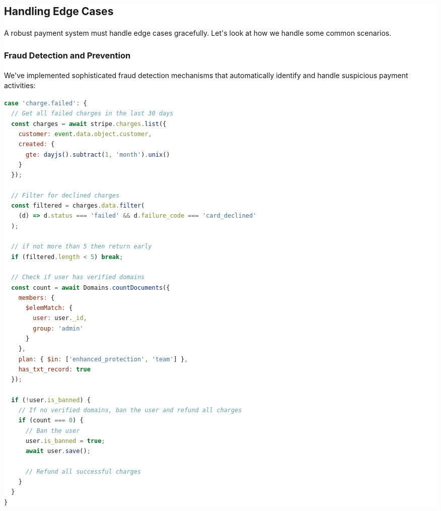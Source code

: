 ## Handling Edge Cases

A robust payment system must handle edge cases gracefully. Let's look at how we handle some common scenarios.

### Fraud Detection and Prevention

We've implemented sophisticated fraud detection mechanisms that automatically identify and handle suspicious payment activities:

```javascript
case 'charge.failed': {
  // Get all failed charges in the last 30 days
  const charges = await stripe.charges.list({
    customer: event.data.object.customer,
    created: {
      gte: dayjs().subtract(1, 'month').unix()
    }
  });

  // Filter for declined charges
  const filtered = charges.data.filter(
    (d) => d.status === 'failed' && d.failure_code === 'card_declined'
  );

  // if not more than 5 then return early
  if (filtered.length < 5) break;

  // Check if user has verified domains
  const count = await Domains.countDocuments({
    members: {
      $elemMatch: {
        user: user._id,
        group: 'admin'
      }
    },
    plan: { $in: ['enhanced_protection', 'team'] },
    has_txt_record: true
  });

  if (!user.is_banned) {
    // If no verified domains, ban the user and refund all charges
    if (count === 0) {
      // Ban the user
      user.is_banned = true;
      await user.save();

      // Refund all successful charges
    }
  }
}
```
